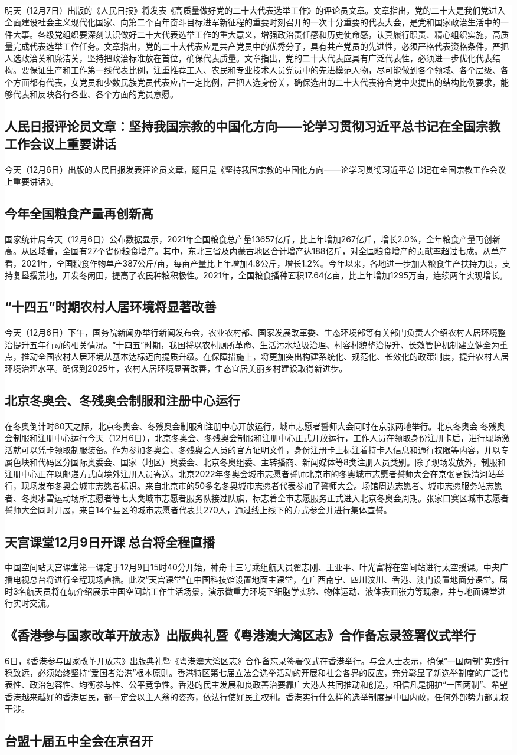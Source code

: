 明天（12月7日）出版的《人民日报》将发表《高质量做好党的二十大代表选举工作》的评论员文章。文章指出，党的二十大是我们党进入全面建设社会主义现代化国家、向第二个百年奋斗目标进军新征程的重要时刻召开的一次十分重要的代表大会，是党和国家政治生活中的一件大事。各级党组织要深刻认识做好二十大代表选举工作的重大意义，增强政治责任感和历史使命感，认真履行职责、精心组织实施，高质量完成代表选举工作任务。文章指出，党的二十大代表应是共产党员中的优秀分子，具有共产党员的先进性，必须严格代表资格条件，严把人选政治关和廉洁关，坚持把政治标准放在首位，确保代表质量。文章指出，党的二十大代表应具有广泛代表性，必须进一步优化代表结构。要保证生产和工作第一线代表比例，注重推荐工人、农民和专业技术人员党员中的先进模范人物，尽可能做到各个领域、各个层级、各个方面都有代表，女党员和少数民族党员代表应占一定比例，严把人选身份关，确保选出的二十大代表符合党中央提出的结构比例要求，能够代表和反映各行各业、各个方面的党员意愿。


## 人民日报评论员文章：坚持我国宗教的中国化方向——论学习贯彻习近平总书记在全国宗教工作会议上重要讲话


今天（12月6日）出版的人民日报发表评论员文章，题目是《坚持我国宗教的中国化方向——论学习贯彻习近平总书记在全国宗教工作会议上重要讲话》。


## 今年全国粮食产量再创新高


国家统计局今天（12月6日）公布数据显示，2021年全国粮食总产量13657亿斤，比上年增加267亿斤，增长2.0%，全年粮食产量再创新高。从区域看，全国有27个省份粮食增产。其中，东北三省及内蒙古地区合计增产达188亿斤，对全国粮食增产的贡献率超过七成。从单产看，2021年，全国粮食作物单产387公斤/亩，每亩产量比上年增加4.8公斤，增长1.2%。今年以来，各地进一步加大粮食生产扶持力度，支持复垦撂荒地，开发冬闲田，提高了农民种粮积极性。2021年，全国粮食播种面积17.64亿亩，比上年增加1295万亩，连续两年实现增长。


## “十四五”时期农村人居环境将显著改善


今天（12月6日）下午，国务院新闻办举行新闻发布会，农业农村部、国家发展改革委、生态环境部等有关部门负责人介绍农村人居环境整治提升五年行动的相关情况。“十四五”时期，我国将以农村厕所革命、生活污水垃圾治理、村容村貌整治提升、长效管护机制建立健全为重点，推动全国农村人居环境从基本达标迈向提质升级。在保障措施上，将更加突出构建系统化、规范化、长效化的政策制度，提升农村人居环境治理水平。确保到2025年，农村人居环境显著改善，生态宜居美丽乡村建设取得新进步。


## 北京冬奥会、冬残奥会制服和注册中心运行


在冬奥倒计时60天之际，北京冬奥会、冬残奥会制服和注册中心开放运行，城市志愿者誓师大会同时在京张两地举行。北京冬奥会 冬残奥会制服和注册中心运行今天（12月6日），北京冬奥会、冬残奥会制服和注册中心正式开放运行，工作人员在领取身份注册卡后，进行现场激活就可以凭卡领取制服装备。作为参加冬奥会、冬残奥会人员的官方证明文件，身份注册卡上标注着持卡人信息和通行权限等内容，并以专属色块和代码区分国际奥委会、国家（地区）奥委会、北京冬奥组委、主转播商、新闻媒体等8类注册人员类别。除了现场发放外，制服和注册中心正在以邮递方式向境外注册人员寄送。北京2022年冬奥会城市志愿者誓师北京市的冬奥城市志愿者誓师大会在京张高铁清河站举行，现场发布冬奥会城市志愿者标识。来自北京市的50多名冬奥城市志愿者代表参加了誓师大会。场馆周边志愿者、城市志愿服务站志愿者、冬奥冰雪运动场所志愿者等七大类城市志愿者服务队接过队旗，标志着全市志愿服务正式进入北京冬奥会周期。张家口赛区城市志愿者誓师大会同时开展，来自14个县区的城市志愿者代表共270人，通过线上线下的方式参会并进行集体宣誓。


## 天宫课堂12月9日开课 总台将全程直播


中国空间站天宫课堂第一课定于12月9日15时40分开始，神舟十三号乘组航天员翟志刚、王亚平、叶光富将在空间站进行太空授课。中央广播电视总台将进行全程现场直播。此次“天宫课堂”在中国科技馆设置地面主课堂，在广西南宁、四川汶川、香港、澳门设置地面分课堂。届时3名航天员将在轨介绍展示中国空间站工作生活场景，演示微重力环境下细胞学实验、物体运动、液体表面张力等现象，并与地面课堂进行实时交流。


## 《香港参与国家改革开放志》出版典礼暨《粤港澳大湾区志》合作备忘录签署仪式举行


6日，《香港参与国家改革开放志》出版典礼暨《粤港澳大湾区志》合作备忘录签署仪式在香港举行。与会人士表示，确保“一国两制”实践行稳致远，必须始终坚持“爱国者治港”根本原则。香港特区第七届立法会选举活动的开展和社会各界的反应，充分彰显了新选举制度的广泛代表性、政治包容性、均衡参与性、公平竞争性。香港的民主发展和良政善治要靠广大港人共同推动和创造，相信凡是拥护“一国两制”、希望香港越来越好的香港居民，都一定会以主人翁的姿态，依法行使好民主权利。香港实行什么样的选举制度是中国内政，任何外部势力都无权干涉。


## 台盟十届五中全会在京召开
